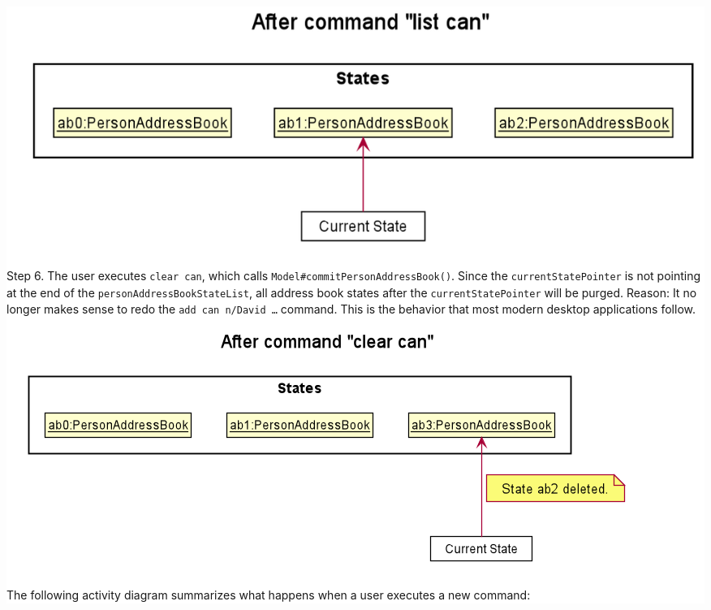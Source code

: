 ![UndoRedoState4](images/UndoRedoState4.png)

Step 6. The user executes `clear can`, which calls `Model#commitPersonAddressBook()`. Since the `currentStatePointer` is not pointing at the end of the `personAddressBookStateList`, all address book states after the `currentStatePointer` will be purged. Reason: It no longer makes sense to redo the `add can n/David …​` command. This is the behavior that most modern desktop applications follow.

![UndoRedoState5](images/UndoRedoState5.png)

<div style="page-break-after: always;"></div>

The following activity diagram summarizes what happens when a user executes a new command:
